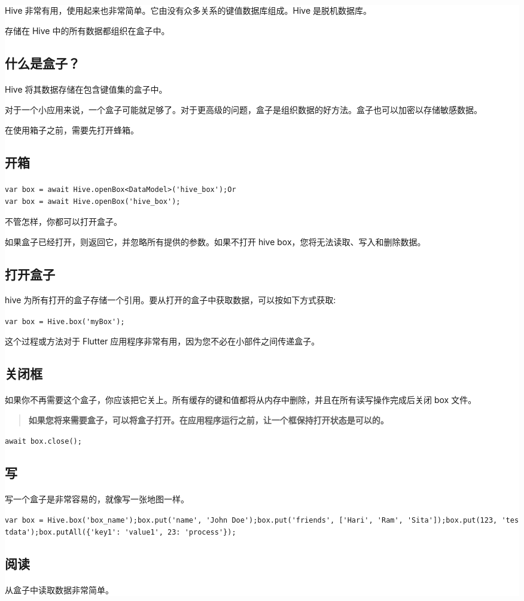 Hive 非常有用，使用起来也非常简单。它由没有众多关系的键值数据库组成。Hive 是脱机数据库。

存储在 Hive 中的所有数据都组织在盒子中。

## 什么是盒子？

Hive 将其数据存储在包含键值集的盒子中。

对于一个小应用来说，一个盒子可能就足够了。对于更高级的问题，盒子是组织数据的好方法。盒子也可以加密以存储敏感数据。

在使用箱子之前，需要先打开蜂箱。

## 开箱

```
var box = await Hive.openBox<DataModel>('hive_box');Or
var box = await Hive.openBox('hive_box');
```

不管怎样，你都可以打开盒子。

如果盒子已经打开，则返回它，并忽略所有提供的参数。如果不打开 hive box，您将无法读取、写入和删除数据。

## 打开盒子

hive 为所有打开的盒子存储一个引用。要从打开的盒子中获取数据，可以按如下方式获取:

```
var box = Hive.box('myBox');
```

这个过程或方法对于 Flutter 应用程序非常有用，因为您不必在小部件之间传递盒子。

## 关闭框

如果你不再需要这个盒子，你应该把它关上。所有缓存的键和值都将从内存中删除，并且在所有读写操作完成后关闭 box 文件。

> **如果您将来需要盒子，可以将盒子打开。在应用程序运行之前，让一个框保持打开状态是可以的。**

```
await box.close();
```

## 写

写一个盒子是非常容易的，就像写一张地图一样。

```
var box = Hive.box('box_name');box.put('name', 'John Doe');box.put('friends', ['Hari', 'Ram', 'Sita']);box.put(123, 'testdata');box.putAll({'key1': 'value1', 23: 'process'});
```

## 阅读

从盒子中读取数据非常简单。
